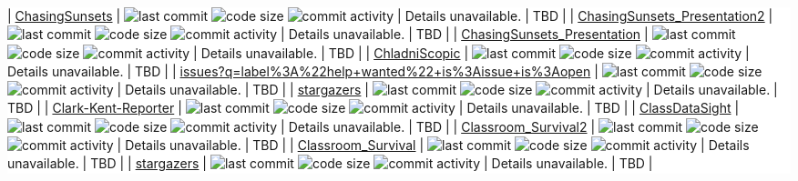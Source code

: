 | [ChasingSunsets](https://github.com/grahamwaters/ChasingSunsets](https://github.com/grahamwaters/ChasingSunsets)) | ![last commit](https://img.shields.io/github/last-commit/grahamwaters/ChasingSunsets?style=for-the-badge) ![code size](https://img.shields.io/github/languages/code-size/grahamwaters/ChasingSunsets?style=for-the-badge) ![commit activity](https://img.shields.io/github/commit-activity/m/grahamwaters/ChasingSunsets?style=for-the-badge) | Details unavailable. | TBD |
| [ChasingSunsets_Presentation2](https://github.com/grahamwaters/ChasingSunsets_Presentation2](https://github.com/grahamwaters/ChasingSunsets_Presentation2)) | ![last commit](https://img.shields.io/github/last-commit/grahamwaters/ChasingSunsets_Presentation2?style=for-the-badge) ![code size](https://img.shields.io/github/languages/code-size/grahamwaters/ChasingSunsets_Presentation2?style=for-the-badge) ![commit activity](https://img.shields.io/github/commit-activity/m/grahamwaters/ChasingSunsets_Presentation2?style=for-the-badge) | Details unavailable. | TBD |
| [ChasingSunsets_Presentation](https://github.com/grahamwaters/ChasingSunsets_Presentation](https://github.com/grahamwaters/ChasingSunsets_Presentation)) | ![last commit](https://img.shields.io/github/last-commit/grahamwaters/ChasingSunsets_Presentation?style=for-the-badge) ![code size](https://img.shields.io/github/languages/code-size/grahamwaters/ChasingSunsets_Presentation?style=for-the-badge) ![commit activity](https://img.shields.io/github/commit-activity/m/grahamwaters/ChasingSunsets_Presentation?style=for-the-badge) | Details unavailable. | TBD |
| [ChladniScopic](https://github.com/grahamwaters/ChladniScopic](https://github.com/grahamwaters/ChladniScopic)) | ![last commit](https://img.shields.io/github/last-commit/grahamwaters/ChladniScopic?style=for-the-badge) ![code size](https://img.shields.io/github/languages/code-size/grahamwaters/ChladniScopic?style=for-the-badge) ![commit activity](https://img.shields.io/github/commit-activity/m/grahamwaters/ChladniScopic?style=for-the-badge) | Details unavailable. | TBD |
| [issues?q=label%3A%22help+wanted%22+is%3Aissue+is%3Aopen](https://github.com/grahamwaters/Clark-Kent-Reporter/issues?q=label%3A%22help+wanted%22+is%3Aissue+is%3Aopen](https://github.com/grahamwaters/Clark-Kent-Reporter/issues?q=label%3A%22help+wanted%22+is%3Aissue+is%3Aopen)) | ![last commit](https://img.shields.io/github/last-commit/grahamwaters/issues?q=label%3A%22help+wanted%22+is%3Aissue+is%3Aopen?style=for-the-badge) ![code size](https://img.shields.io/github/languages/code-size/grahamwaters/issues?q=label%3A%22help+wanted%22+is%3Aissue+is%3Aopen?style=for-the-badge) ![commit activity](https://img.shields.io/github/commit-activity/m/grahamwaters/issues?q=label%3A%22help+wanted%22+is%3Aissue+is%3Aopen?style=for-the-badge) | Details unavailable. | TBD |
| [stargazers](https://github.com/grahamwaters/Clark-Kent-Reporter/stargazers](https://github.com/grahamwaters/Clark-Kent-Reporter/stargazers)) | ![last commit](https://img.shields.io/github/last-commit/grahamwaters/stargazers?style=for-the-badge) ![code size](https://img.shields.io/github/languages/code-size/grahamwaters/stargazers?style=for-the-badge) ![commit activity](https://img.shields.io/github/commit-activity/m/grahamwaters/stargazers?style=for-the-badge) | Details unavailable. | TBD |
| [Clark-Kent-Reporter](https://github.com/grahamwaters/Clark-Kent-Reporter](https://github.com/grahamwaters/Clark-Kent-Reporter)) | ![last commit](https://img.shields.io/github/last-commit/grahamwaters/Clark-Kent-Reporter?style=for-the-badge) ![code size](https://img.shields.io/github/languages/code-size/grahamwaters/Clark-Kent-Reporter?style=for-the-badge) ![commit activity](https://img.shields.io/github/commit-activity/m/grahamwaters/Clark-Kent-Reporter?style=for-the-badge) | Details unavailable. | TBD |
| [ClassDataSight](https://github.com/grahamwaters/ClassDataSight](https://github.com/grahamwaters/ClassDataSight)) | ![last commit](https://img.shields.io/github/last-commit/grahamwaters/ClassDataSight?style=for-the-badge) ![code size](https://img.shields.io/github/languages/code-size/grahamwaters/ClassDataSight?style=for-the-badge) ![commit activity](https://img.shields.io/github/commit-activity/m/grahamwaters/ClassDataSight?style=for-the-badge) | Details unavailable. | TBD |
| [Classroom_Survival2](https://github.com/grahamwaters/Classroom_Survival2](https://github.com/grahamwaters/Classroom_Survival2)) | ![last commit](https://img.shields.io/github/last-commit/grahamwaters/Classroom_Survival2?style=for-the-badge) ![code size](https://img.shields.io/github/languages/code-size/grahamwaters/Classroom_Survival2?style=for-the-badge) ![commit activity](https://img.shields.io/github/commit-activity/m/grahamwaters/Classroom_Survival2?style=for-the-badge) | Details unavailable. | TBD |
| [Classroom_Survival](https://github.com/grahamwaters/Classroom_Survival](https://github.com/grahamwaters/Classroom_Survival)) | ![last commit](https://img.shields.io/github/last-commit/grahamwaters/Classroom_Survival?style=for-the-badge) ![code size](https://img.shields.io/github/languages/code-size/grahamwaters/Classroom_Survival?style=for-the-badge) ![commit activity](https://img.shields.io/github/commit-activity/m/grahamwaters/Classroom_Survival?style=for-the-badge) | Details unavailable. | TBD |
| [stargazers](https://github.com/grahamwaters/Copilot_Presentation/stargazers](https://github.com/grahamwaters/Copilot_Presentation/stargazers)) | ![last commit](https://img.shields.io/github/last-commit/grahamwaters/stargazers?style=for-the-badge) ![code size](https://img.shields.io/github/languages/code-size/grahamwaters/stargazers?style=for-the-badge) ![commit activity](https://img.shields.io/github/commit-activity/m/grahamwaters/stargazers?style=for-the-badge) | Details unavailable. | TBD |